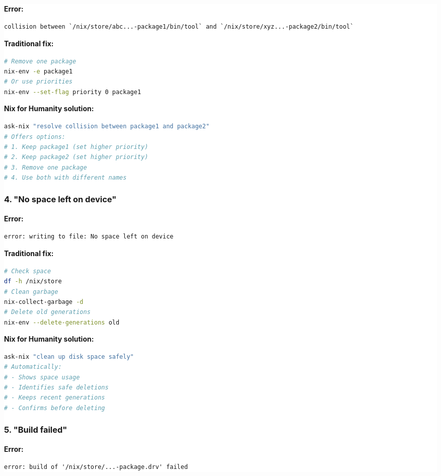 **Error:**
```
collision between `/nix/store/abc...-package1/bin/tool` and `/nix/store/xyz...-package2/bin/tool`
```

**Traditional fix:**
```bash
# Remove one package
nix-env -e package1
# Or use priorities
nix-env --set-flag priority 0 package1
```

**Nix for Humanity solution:**
```bash
ask-nix "resolve collision between package1 and package2"
# Offers options:
# 1. Keep package1 (set higher priority)
# 2. Keep package2 (set higher priority)
# 3. Remove one package
# 4. Use both with different names
```

### 4. "No space left on device"

**Error:**
```
error: writing to file: No space left on device
```

**Traditional fix:**
```bash
# Check space
df -h /nix/store
# Clean garbage
nix-collect-garbage -d
# Delete old generations
nix-env --delete-generations old
```

**Nix for Humanity solution:**
```bash
ask-nix "clean up disk space safely"
# Automatically:
# - Shows space usage
# - Identifies safe deletions
# - Keeps recent generations
# - Confirms before deleting
```

### 5. "Build failed"

**Error:**
```
error: build of '/nix/store/...-package.drv' failed
```
